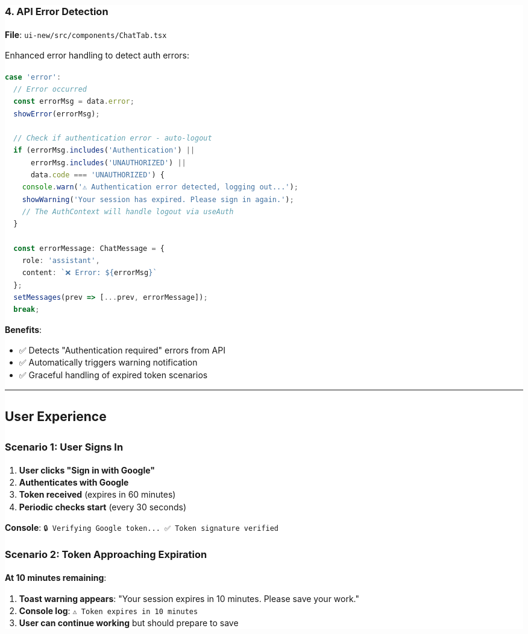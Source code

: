### 4. API Error Detection

**File**: `ui-new/src/components/ChatTab.tsx`

Enhanced error handling to detect auth errors:

```typescript
case 'error':
  // Error occurred
  const errorMsg = data.error;
  showError(errorMsg);
  
  // Check if authentication error - auto-logout
  if (errorMsg.includes('Authentication') || 
      errorMsg.includes('UNAUTHORIZED') || 
      data.code === 'UNAUTHORIZED') {
    console.warn('⚠️ Authentication error detected, logging out...');
    showWarning('Your session has expired. Please sign in again.');
    // The AuthContext will handle logout via useAuth
  }
  
  const errorMessage: ChatMessage = {
    role: 'assistant',
    content: `❌ Error: ${errorMsg}`
  };
  setMessages(prev => [...prev, errorMessage]);
  break;
```

**Benefits**:
- ✅ Detects "Authentication required" errors from API
- ✅ Automatically triggers warning notification
- ✅ Graceful handling of expired token scenarios

---

## User Experience

### Scenario 1: User Signs In

1. **User clicks "Sign in with Google"**
2. **Authenticates with Google**
3. **Token received** (expires in 60 minutes)
4. **Periodic checks start** (every 30 seconds)

**Console**: `🔒 Verifying Google token... ✅ Token signature verified`

### Scenario 2: Token Approaching Expiration

**At 10 minutes remaining**:
1. **Toast warning appears**: "Your session expires in 10 minutes. Please save your work."
2. **Console log**: `⚠️ Token expires in 10 minutes`
3. **User can continue working** but should prepare to save
